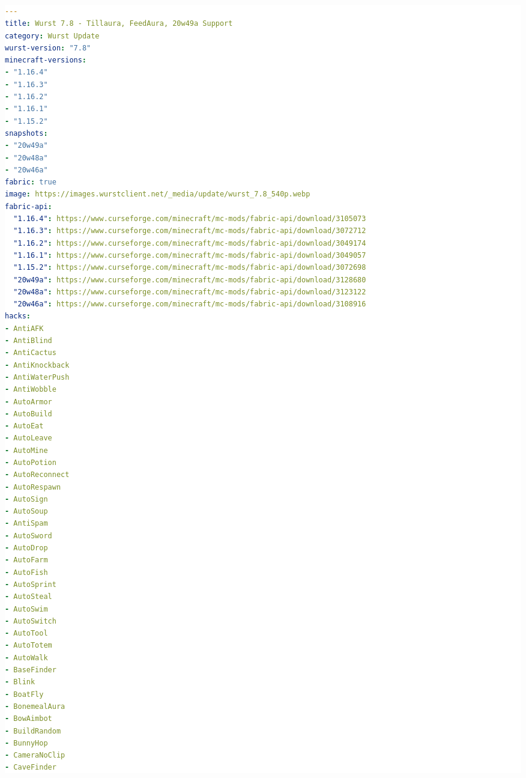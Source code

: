 ```yaml
---
title: Wurst 7.8 - Tillaura, FeedAura, 20w49a Support
category: Wurst Update
wurst-version: "7.8"
minecraft-versions:
- "1.16.4"
- "1.16.3"
- "1.16.2"
- "1.16.1"
- "1.15.2"
snapshots:
- "20w49a"
- "20w48a"
- "20w46a"
fabric: true
image: https://images.wurstclient.net/_media/update/wurst_7.8_540p.webp
fabric-api:
  "1.16.4": https://www.curseforge.com/minecraft/mc-mods/fabric-api/download/3105073
  "1.16.3": https://www.curseforge.com/minecraft/mc-mods/fabric-api/download/3072712
  "1.16.2": https://www.curseforge.com/minecraft/mc-mods/fabric-api/download/3049174
  "1.16.1": https://www.curseforge.com/minecraft/mc-mods/fabric-api/download/3049057
  "1.15.2": https://www.curseforge.com/minecraft/mc-mods/fabric-api/download/3072698
  "20w49a": https://www.curseforge.com/minecraft/mc-mods/fabric-api/download/3128680
  "20w48a": https://www.curseforge.com/minecraft/mc-mods/fabric-api/download/3123122
  "20w46a": https://www.curseforge.com/minecraft/mc-mods/fabric-api/download/3108916
hacks:
- AntiAFK
- AntiBlind
- AntiCactus
- AntiKnockback
- AntiWaterPush
- AntiWobble
- AutoArmor
- AutoBuild
- AutoEat
- AutoLeave
- AutoMine
- AutoPotion
- AutoReconnect
- AutoRespawn
- AutoSign
- AutoSoup
- AntiSpam
- AutoSword
- AutoDrop
- AutoFarm
- AutoFish
- AutoSprint
- AutoSteal
- AutoSwim
- AutoSwitch
- AutoTool
- AutoTotem
- AutoWalk
- BaseFinder
- Blink
- BoatFly
- BonemealAura
- BowAimbot
- BuildRandom
- BunnyHop
- CameraNoClip
- CaveFinder
```